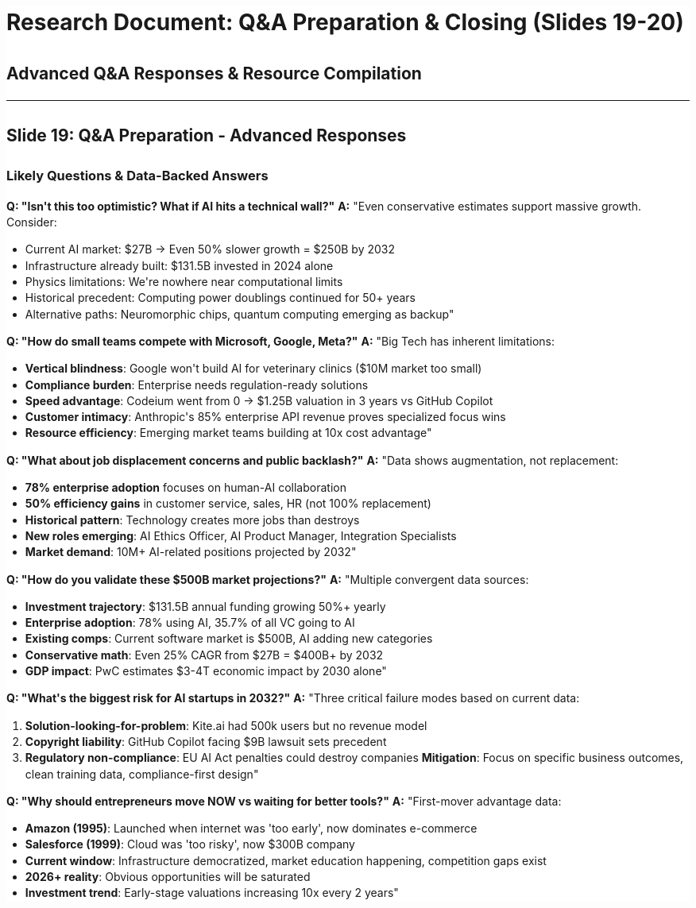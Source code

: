 # Research Document: Q&A Preparation & Closing (Slides 19-20)
## Advanced Q&A Responses & Resource Compilation

---

## Slide 19: Q&A Preparation - Advanced Responses

### Likely Questions & Data-Backed Answers

**Q: "Isn't this too optimistic? What if AI hits a technical wall?"**
**A:** "Even conservative estimates support massive growth. Consider:
- Current AI market: $27B → Even 50% slower growth = $250B by 2032
- Infrastructure already built: $131.5B invested in 2024 alone
- Physics limitations: We're nowhere near computational limits
- Historical precedent: Computing power doublings continued for 50+ years
- Alternative paths: Neuromorphic chips, quantum computing emerging as backup"

**Q: "How do small teams compete with Microsoft, Google, Meta?"**
**A:** "Big Tech has inherent limitations:
- **Vertical blindness**: Google won't build AI for veterinary clinics ($10M market too small)
- **Compliance burden**: Enterprise needs regulation-ready solutions
- **Speed advantage**: Codeium went from 0 → $1.25B valuation in 3 years vs GitHub Copilot
- **Customer intimacy**: Anthropic's 85% enterprise API revenue proves specialized focus wins
- **Resource efficiency**: Emerging market teams building at 10x cost advantage"

**Q: "What about job displacement concerns and public backlash?"**
**A:** "Data shows augmentation, not replacement:
- **78% enterprise adoption** focuses on human-AI collaboration
- **50% efficiency gains** in customer service, sales, HR (not 100% replacement)
- **Historical pattern**: Technology creates more jobs than destroys
- **New roles emerging**: AI Ethics Officer, AI Product Manager, Integration Specialists
- **Market demand**: 10M+ AI-related positions projected by 2032"

**Q: "How do you validate these $500B market projections?"**
**A:** "Multiple convergent data sources:
- **Investment trajectory**: $131.5B annual funding growing 50%+ yearly
- **Enterprise adoption**: 78% using AI, 35.7% of all VC going to AI
- **Existing comps**: Current software market is $500B, AI adding new categories
- **Conservative math**: Even 25% CAGR from $27B = $400B+ by 2032
- **GDP impact**: PwC estimates $3-4T economic impact by 2030 alone"

**Q: "What's the biggest risk for AI startups in 2032?"**
**A:** "Three critical failure modes based on current data:
1. **Solution-looking-for-problem**: Kite.ai had 500k users but no revenue model
2. **Copyright liability**: GitHub Copilot facing $9B lawsuit sets precedent
3. **Regulatory non-compliance**: EU AI Act penalties could destroy companies
**Mitigation**: Focus on specific business outcomes, clean training data, compliance-first design"

**Q: "Why should entrepreneurs move NOW vs waiting for better tools?"**
**A:** "First-mover advantage data:
- **Amazon (1995)**: Launched when internet was 'too early', now dominates e-commerce
- **Salesforce (1999)**: Cloud was 'too risky', now $300B company
- **Current window**: Infrastructure democratized, market education happening, competition gaps exist
- **2026+ reality**: Obvious opportunities will be saturated
- **Investment trend**: Early-stage valuations increasing 10x every 2 years"
